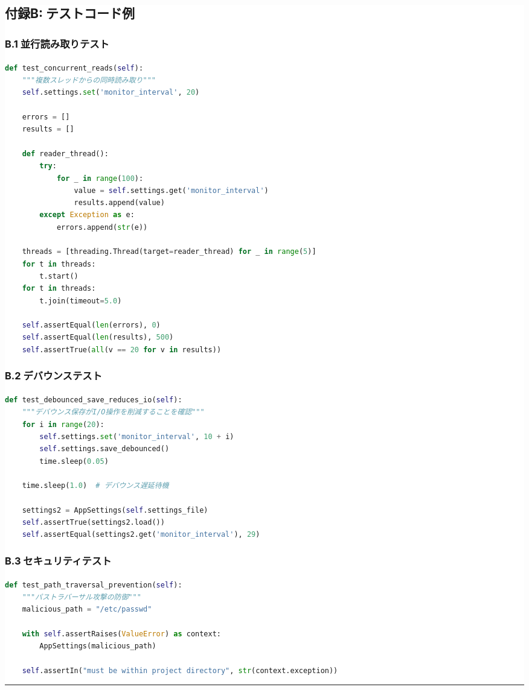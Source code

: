 ## 付録B: テストコード例

### B.1 並行読み取りテスト

```python
def test_concurrent_reads(self):
    """複数スレッドからの同時読み取り"""
    self.settings.set('monitor_interval', 20)

    errors = []
    results = []

    def reader_thread():
        try:
            for _ in range(100):
                value = self.settings.get('monitor_interval')
                results.append(value)
        except Exception as e:
            errors.append(str(e))

    threads = [threading.Thread(target=reader_thread) for _ in range(5)]
    for t in threads:
        t.start()
    for t in threads:
        t.join(timeout=5.0)

    self.assertEqual(len(errors), 0)
    self.assertEqual(len(results), 500)
    self.assertTrue(all(v == 20 for v in results))
```

### B.2 デバウンステスト

```python
def test_debounced_save_reduces_io(self):
    """デバウンス保存がI/O操作を削減することを確認"""
    for i in range(20):
        self.settings.set('monitor_interval', 10 + i)
        self.settings.save_debounced()
        time.sleep(0.05)

    time.sleep(1.0)  # デバウンス遅延待機

    settings2 = AppSettings(self.settings_file)
    self.assertTrue(settings2.load())
    self.assertEqual(settings2.get('monitor_interval'), 29)
```

### B.3 セキュリティテスト

```python
def test_path_traversal_prevention(self):
    """パストラバーサル攻撃の防御"""
    malicious_path = "/etc/passwd"

    with self.assertRaises(ValueError) as context:
        AppSettings(malicious_path)

    self.assertIn("must be within project directory", str(context.exception))
```

---